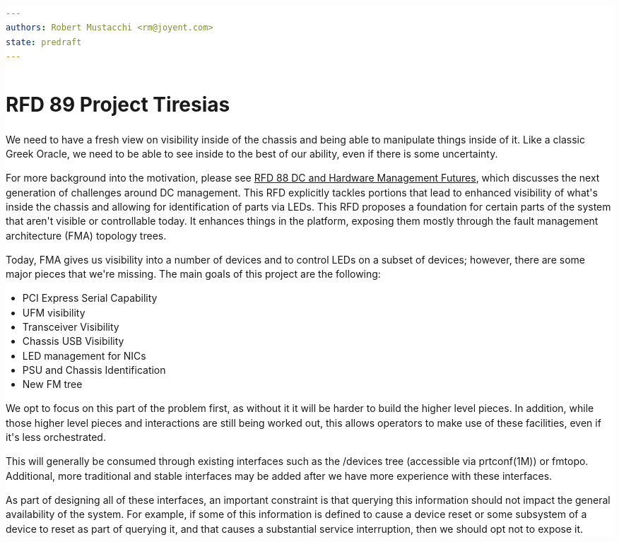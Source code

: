 ```yaml
---
authors: Robert Mustacchi <rm@joyent.com>
state: predraft
---
```






# RFD 89 Project Tiresias

We need to have a fresh view on visibility inside of the chassis and
being able to manipulate things inside of it. Like a classic Greek
Oracle, we need to be able to see inside to the best of our ability,
even if there is some uncertainty. 

For more background into the motivation, please see [RFD 88 DC and
Hardware Management Futures](../0088/), which
discusses the next generation of challenges around DC management. This
RFD explicitly tackles portions that lead to enhanced visibility of
what's inside the chassis and allowing for identification of parts via
LEDs. This RFD proposes a foundation for certain parts of the system
that aren't visible or controllable today. It enhances things in the
platform, exposing them mostly through the fault management architecture
(FMA) topology trees.

Today, FMA gives us visibility into a number of devices and to control
LEDs on a subset of devices; however, there are some major pieces that
we're missing. The main goals of this project are the following:

* PCI Express Serial Capability
* UFM visibility
* Transceiver Visibility
* Chassis USB Visibility
* LED management for NICs
* PSU and Chassis Identification
* New FM tree

We opt to focus on this part of the problem first, as without it it will
be harder to build the higher level pieces. In addition, while those
higher level pieces and interactions are still being worked out, this
allows operators to make use of these facilities, even if it's less
orchestrated.

This will generally be consumed through existing interfaces such as the
/devices tree (accessible via prtconf(1M)) or fmtopo. Additional, more
traditional and stable interfaces may be added after we have more
experience with these interfaces.

As part of designing all of these interfaces, an important constraint is
that querying this information should not impact the general
availability of the system. For example, if some of this information is
defined to cause a device reset or some subsystem of a device to reset
as part of querying it, and that causes a substantial service
interruption, then we should opt not to expose it.
